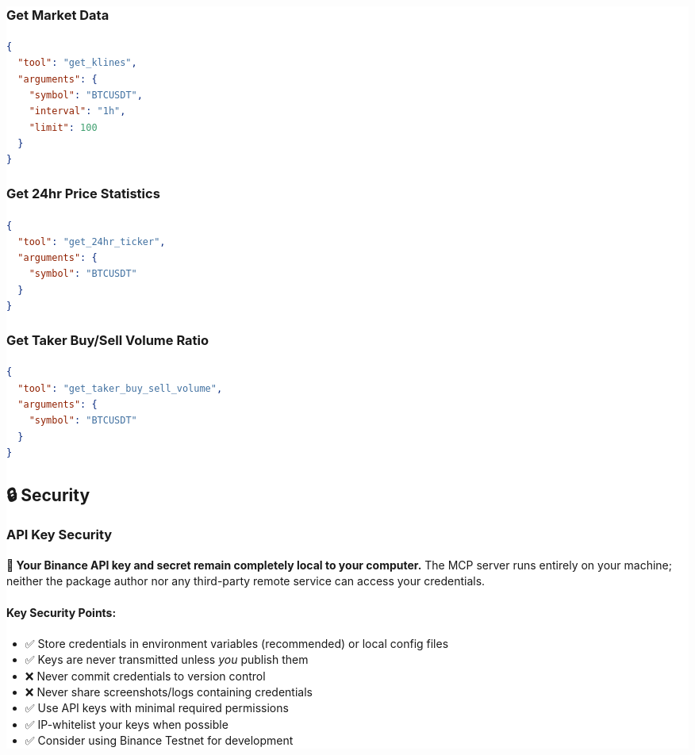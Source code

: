 ### Get Market Data

```json
{
  "tool": "get_klines",
  "arguments": {
    "symbol": "BTCUSDT",
    "interval": "1h",
    "limit": 100
  }
}
```

### Get 24hr Price Statistics

```json
{
  "tool": "get_24hr_ticker",
  "arguments": {
    "symbol": "BTCUSDT"
  }
}
```

### Get Taker Buy/Sell Volume Ratio

```json
{
  "tool": "get_taker_buy_sell_volume",
  "arguments": {
    "symbol": "BTCUSDT"
  }
}
```

## 🔒 Security

### API Key Security

**🔐 Your Binance API key and secret remain completely local to your computer.** The MCP server runs entirely on your machine; neither the package author nor any third-party remote service can access your credentials.

#### Key Security Points:
- ✅ Store credentials in environment variables (recommended) or local config files
- ✅ Keys are never transmitted unless *you* publish them
- ❌ Never commit credentials to version control
- ❌ Never share screenshots/logs containing credentials
- ✅ Use API keys with minimal required permissions
- ✅ IP-whitelist your keys when possible
- ✅ Consider using Binance Testnet for development
